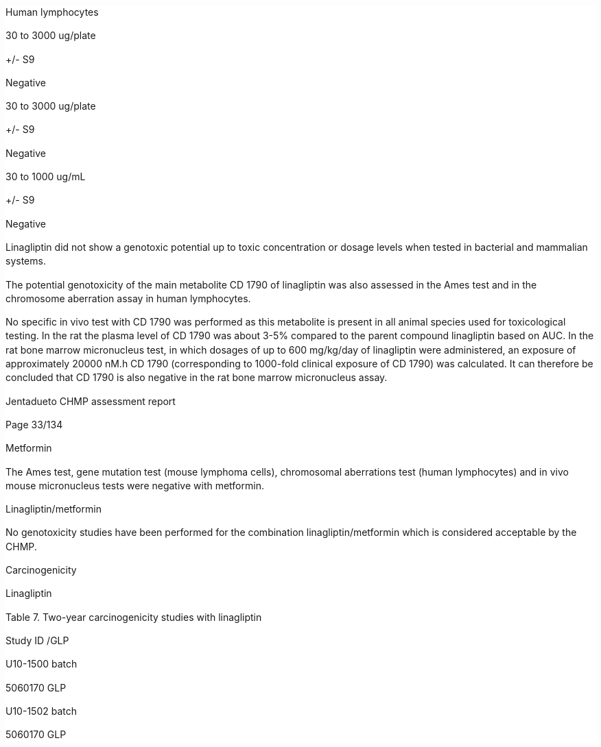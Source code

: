 Human lymphocytes

30 to 3000 ug/plate

+/- S9

Negative

30 to 3000 ug/plate

+/- S9

Negative

30 to 1000 ug/mL

+/- S9

Negative

Linagliptin did not show a genotoxic potential up to toxic concentration or dosage levels when tested in bacterial and mammalian systems.

The potential genotoxicity of the main metabolite CD 1790 of linagliptin was also assessed in the Ames test and in the chromosome aberration assay in human lymphocytes.

No specific in vivo test with CD 1790 was performed as this metabolite is present in all animal species used for toxicological testing. In the rat the plasma level of CD 1790 was about 3-5% compared to the parent compound linagliptin based on AUC. In the rat bone marrow micronucleus test, in which dosages of up to 600 mg/kg/day of linagliptin were administered, an exposure of approximately 20000 nM.h CD 1790 (corresponding to 1000-fold clinical exposure of CD 1790) was calculated. It can therefore be concluded that CD 1790 is also negative in the rat bone marrow micronucleus assay.

Jentadueto CHMP assessment report

Page 33/134

Metformin

The Ames test, gene mutation test (mouse lymphoma cells), chromosomal aberrations test (human lymphocytes) and in vivo mouse micronucleus tests were negative with metformin.

Linagliptin/metformin

No genotoxicity studies have been performed for the combination linagliptin/metformin which is considered acceptable by the CHMP.

Carcinogenicity

Linagliptin

Table 7. Two-year carcinogenicity studies with linagliptin

Study ID /GLP

U10-1500 batch

5060170 GLP

U10-1502 batch

5060170 GLP
